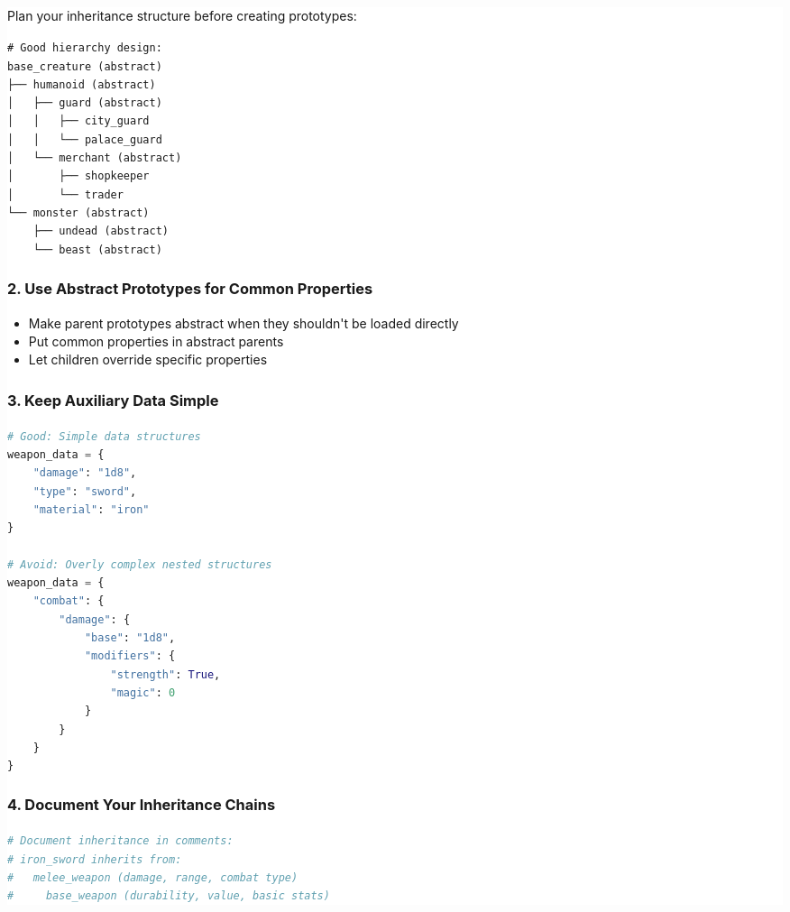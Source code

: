 Plan your inheritance structure before creating prototypes:

```
# Good hierarchy design:
base_creature (abstract)
├── humanoid (abstract)
│   ├── guard (abstract)
│   │   ├── city_guard
│   │   └── palace_guard
│   └── merchant (abstract)
│       ├── shopkeeper
│       └── trader
└── monster (abstract)
    ├── undead (abstract)
    └── beast (abstract)
```

### 2. Use Abstract Prototypes for Common Properties

- Make parent prototypes abstract when they shouldn't be loaded directly
- Put common properties in abstract parents
- Let children override specific properties

### 3. Keep Auxiliary Data Simple

```python
# Good: Simple data structures
weapon_data = {
    "damage": "1d8",
    "type": "sword",
    "material": "iron"
}

# Avoid: Overly complex nested structures
weapon_data = {
    "combat": {
        "damage": {
            "base": "1d8",
            "modifiers": {
                "strength": True,
                "magic": 0
            }
        }
    }
}
```

### 4. Document Your Inheritance Chains

```python
# Document inheritance in comments:
# iron_sword inherits from:
#   melee_weapon (damage, range, combat type)
#     base_weapon (durability, value, basic stats)
```
